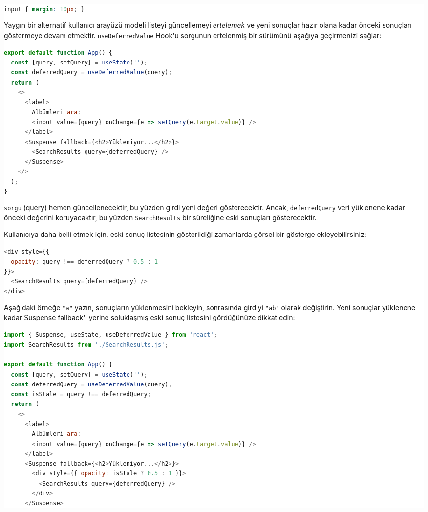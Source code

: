 ```css
input { margin: 10px; }
```

</Sandpack>

Yaygın bir alternatif kullanıcı arayüzü modeli listeyi güncellemeyi *ertelemek* ve yeni sonuçlar hazır olana kadar önceki sonuçları göstermeye devam etmektir. [`useDeferredValue`](/reference/react/useDeferredValue) Hook'u sorgunun ertelenmiş bir sürümünü aşağıya geçirmenizi sağlar:

```js {3,11}
export default function App() {
  const [query, setQuery] = useState('');
  const deferredQuery = useDeferredValue(query);
  return (
    <>
      <label>
        Albümleri ara:
        <input value={query} onChange={e => setQuery(e.target.value)} />
      </label>
      <Suspense fallback={<h2>Yükleniyor...</h2>}>
        <SearchResults query={deferredQuery} />
      </Suspense>
    </>
  );
}
```

`sorgu` (query) hemen güncellenecektir, bu yüzden girdi yeni değeri gösterecektir. Ancak, `deferredQuery` veri yüklenene kadar önceki değerini koruyacaktır, bu yüzden `SearchResults` bir süreliğine eski sonuçları gösterecektir.

Kullanıcıya daha belli etmek için, eski sonuç listesinin gösterildiği zamanlarda görsel bir gösterge ekleyebilirsiniz:

```js {2}
<div style={{
  opacity: query !== deferredQuery ? 0.5 : 1 
}}>
  <SearchResults query={deferredQuery} />
</div>
```

Aşağıdaki örneğe `"a"` yazın, sonuçların yüklenmesini bekleyin, sonrasında girdiyi `"ab"` olarak değiştirin. Yeni sonuçlar yüklenene kadar Suspense fallback'i yerine soluklaşmış eski sonuç listesini gördüğünüze dikkat edin:


<Sandpack>

```js src/App.js
import { Suspense, useState, useDeferredValue } from 'react';
import SearchResults from './SearchResults.js';

export default function App() {
  const [query, setQuery] = useState('');
  const deferredQuery = useDeferredValue(query);
  const isStale = query !== deferredQuery;
  return (
    <>
      <label>
        Albümleri ara:
        <input value={query} onChange={e => setQuery(e.target.value)} />
      </label>
      <Suspense fallback={<h2>Yükleniyor...</h2>}>
        <div style={{ opacity: isStale ? 0.5 : 1 }}>
          <SearchResults query={deferredQuery} />
        </div>
      </Suspense>
```